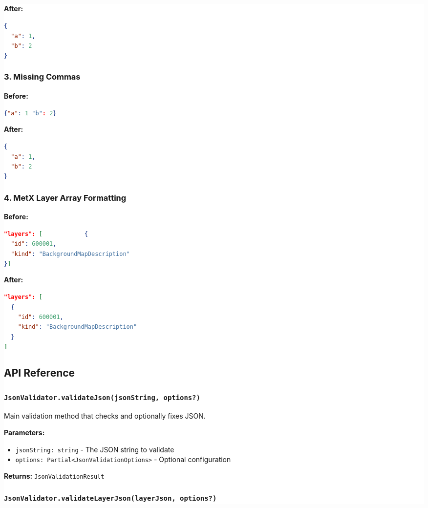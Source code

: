 **After:**
```json
{
  "a": 1,
  "b": 2
}
```

### 3. Missing Commas
**Before:**
```json
{"a": 1 "b": 2}
```

**After:**
```json
{
  "a": 1,
  "b": 2
}
```

### 4. MetX Layer Array Formatting
**Before:**
```json
"layers": [            {
  "id": 600001,
  "kind": "BackgroundMapDescription"
}]
```

**After:**
```json
"layers": [
  {
    "id": 600001,
    "kind": "BackgroundMapDescription"
  }
]
```

## API Reference

### `JsonValidator.validateJson(jsonString, options?)`

Main validation method that checks and optionally fixes JSON.

**Parameters:**
- `jsonString: string` - The JSON string to validate
- `options: Partial<JsonValidationOptions>` - Optional configuration

**Returns:** `JsonValidationResult`

### `JsonValidator.validateLayerJson(layerJson, options?)`
